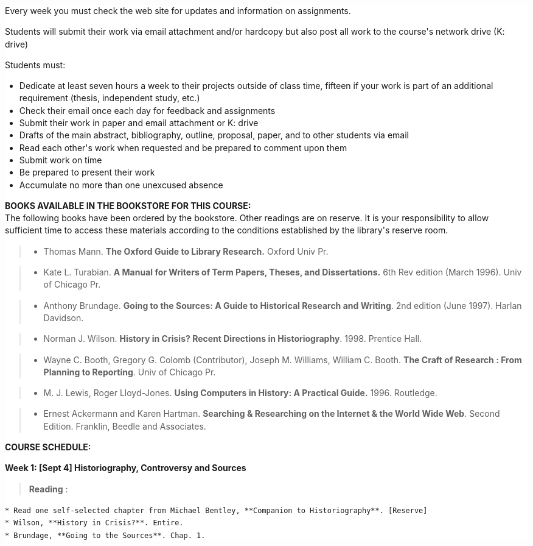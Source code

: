 Every week you must check the web site for updates and information on
assignments.

Students will submit their work via email attachment and/or hardcopy but also
post all work to the course's network drive (K: drive)

Students must:

  * Dedicate at least seven hours a week to their projects outside of class time, fifteen if your work is part of an additional requirement (thesis, independent study, etc.)
  * Check their email once each day for feedback and assignments
  * Submit their work in paper and email attachment or K: drive
  * Drafts of the main abstract, bibliography, outline, proposal, paper, and to other students via email
  * Read each other's work when requested and be prepared to comment upon them
  * Submit work on time
  * Be prepared to present their work
  * Accumulate no more than one unexcused absence

**BOOKS AVAILABLE IN THE BOOKSTORE FOR THIS COURSE:**  
The following books have been ordered by the bookstore. Other readings are on
reserve. It is your responsibility to allow sufficient time to access these
materials according to the conditions established by the library's reserve
room.

>   * Thomas Mann. **The Oxford Guide to Library Research.** Oxford Univ Pr.

>   * Kate L. Turabian. **A Manual for Writers of Term Papers, Theses, and
Dissertations.** 6th Rev edition (March 1996). Univ of Chicago Pr.

>   * Anthony Brundage. **Going to the Sources: A Guide to Historical Research
and Writing**. 2nd edition (June 1997). Harlan Davidson.

>   * Norman J. Wilson. **History in Crisis? Recent Directions in
Historiography**. 1998. Prentice Hall.

>   * Wayne C. Booth, Gregory G. Colomb (Contributor), Joseph M. Williams,
William C. Booth. **The Craft of Research : From Planning to Reporting**. Univ
of Chicago Pr.

>   * M. J. Lewis, Roger Lloyd-Jones. **Using Computers in History: A
Practical Guide.** 1996\. Routledge.

>   * Ernest Ackermann and Karen Hartman. **Searching & Researching on the
Internet & the World Wide Web**. Second Edition. Franklin, Beedle and
Associates.

>

  
**COURSE SCHEDULE:**

**Week 1: [Sept 4]   Historiography, Controversy and Sources**

> **Reading** :

    * Read one self-selected chapter from Michael Bentley, **Companion to Historiography**. [Reserve]
    * Wilson, **History in Crisis?**. Entire.
    * Brundage, **Going to the Sources**. Chap. 1.
